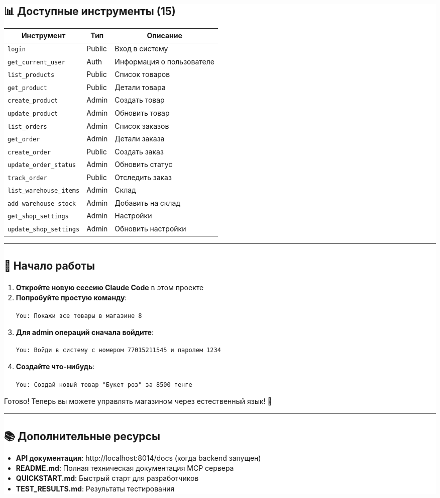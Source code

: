 
## 📊 Доступные инструменты (15)

| Инструмент | Тип | Описание |
|------------|-----|----------|
| `login` | Public | Вход в систему |
| `get_current_user` | Auth | Информация о пользователе |
| `list_products` | Public | Список товаров |
| `get_product` | Public | Детали товара |
| `create_product` | Admin | Создать товар |
| `update_product` | Admin | Обновить товар |
| `list_orders` | Admin | Список заказов |
| `get_order` | Admin | Детали заказа |
| `create_order` | Public | Создать заказ |
| `update_order_status` | Admin | Обновить статус |
| `track_order` | Public | Отследить заказ |
| `list_warehouse_items` | Admin | Склад |
| `add_warehouse_stock` | Admin | Добавить на склад |
| `get_shop_settings` | Admin | Настройки |
| `update_shop_settings` | Admin | Обновить настройки |

---

## 🚀 Начало работы

1. **Откройте новую сессию Claude Code** в этом проекте
2. **Попробуйте простую команду**:
   ```
   You: Покажи все товары в магазине 8
   ```
3. **Для admin операций сначала войдите**:
   ```
   You: Войди в систему с номером 77015211545 и паролем 1234
   ```
4. **Создайте что-нибудь**:
   ```
   You: Создай новый товар "Букет роз" за 8500 тенге
   ```

Готово! Теперь вы можете управлять магазином через естественный язык! 🎉

---

## 📚 Дополнительные ресурсы

- **API документация**: http://localhost:8014/docs (когда backend запущен)
- **README.md**: Полная техническая документация MCP сервера
- **QUICKSTART.md**: Быстрый старт для разработчиков
- **TEST_RESULTS.md**: Результаты тестирования
